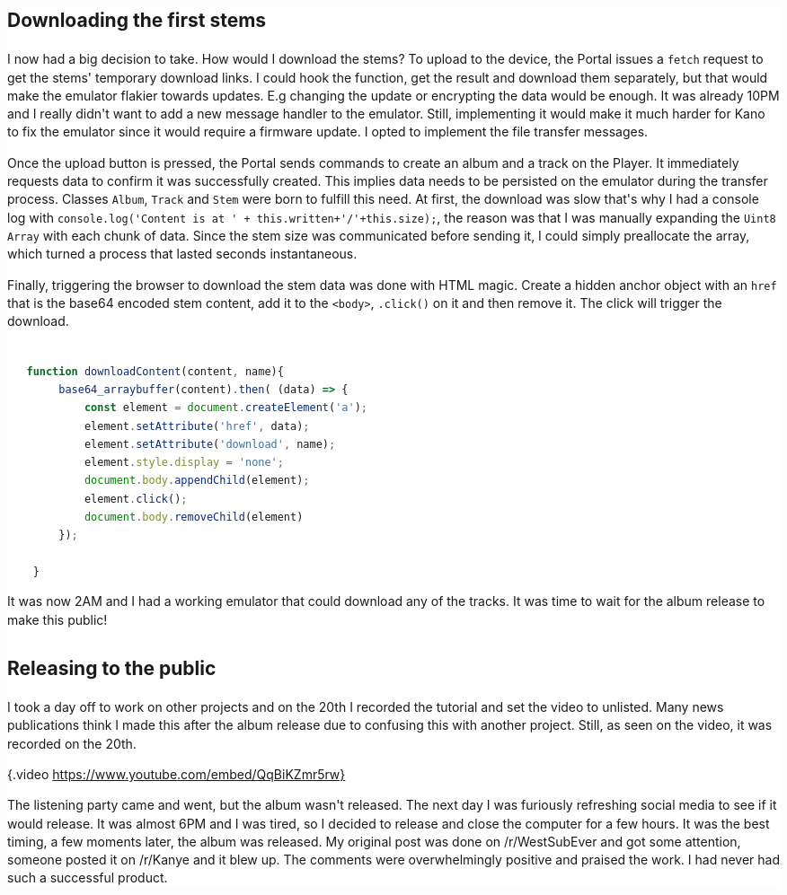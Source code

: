 
## Downloading the first stems

 I now had a big decision to take. How would I download the stems? To upload to the device, the Portal issues a `fetch` request to get the stems' temporary download links. I could hook the function, get the result and download them separately, but that would make the emulator flakier towards updates. E.g changing the update or encrypting the data would be enough. It was already 10PM and I really didn't want to add a new message handler to the emulator. Still, implementing it would make it much harder for Kano to fix the emulator since it would require a firmware update. I opted to implement the file transfer messages.


 Once the upload button is pressed, the Portal sends commands to create an album and a track on the Player. It immediately requests data to confirm it was successfully created. This implies data needs to be persisted on the emulator during the transfer process. Classes `Album`, `Track` and `Stem` were born to fulfill this need. At first, the download was slow that's why I had a console log with `console.log('Content is at ' + this.written+'/'+this.size);`, the reason was that I was manually expanding the `Uint8Array` with each chunk of data. Since the stem size was communicated before sending it, I could simply preallocate the array, which turned a process that lasted seconds instantaneous.


Finally, triggering the browser to download the stem data was done with HTML magic. Create a hidden anchor object with an `href` that is the base64 encoded stem content, add it to the `<body>`, `.click()` on it and then remove it. The click will trigger the download.

```js

   function downloadContent(content, name){
        base64_arraybuffer(content).then( (data) => {
            const element = document.createElement('a');
            element.setAttribute('href', data);
            element.setAttribute('download', name);
            element.style.display = 'none';
            document.body.appendChild(element);
            element.click();
            document.body.removeChild(element)
        });

    }
```

It was now 2AM and I had a working emulator that could download any of the tracks. It was time to wait for the album release to make this public!


## Releasing to the public

I took a day off to work on other projects and on the 20th I recorded the tutorial and set the video to unlisted. Many news publications think I made this after the album release due to confusing this with another project. Still, as seen on the video, it was recorded on the 20th.

{.video https://www.youtube.com/embed/QqBiKZmr5rw}

The listening party came and went, but the album wasn't released. The next day I was furiously refreshing social media to see if it would release. It was almost 6PM and I was tired, so I decided to release and close the computer for a few hours. It was the best timing, a few moments later, the album was released. My original post was done on /r/WestSubEver and got some attention, someone posted it on /r/Kanye and it blew up. The comments were overwhelmingly positive and praised the work. I had never had such a successful product.
